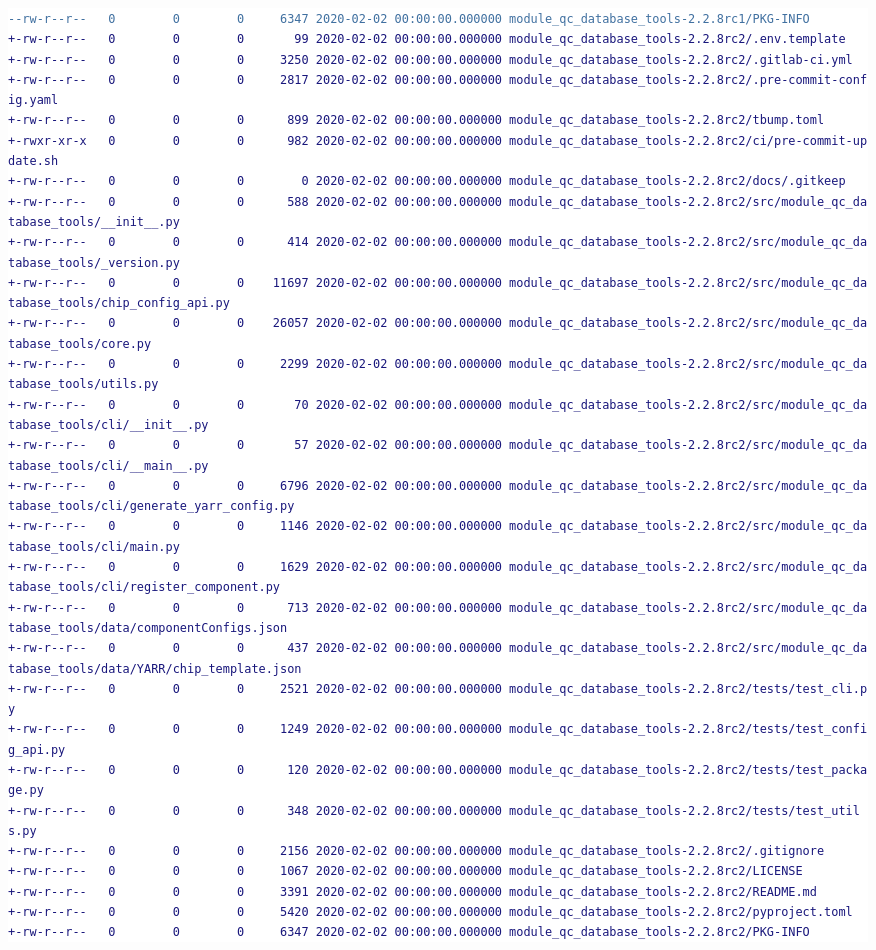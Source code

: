 ```diff
--rw-r--r--   0        0        0     6347 2020-02-02 00:00:00.000000 module_qc_database_tools-2.2.8rc1/PKG-INFO
+-rw-r--r--   0        0        0       99 2020-02-02 00:00:00.000000 module_qc_database_tools-2.2.8rc2/.env.template
+-rw-r--r--   0        0        0     3250 2020-02-02 00:00:00.000000 module_qc_database_tools-2.2.8rc2/.gitlab-ci.yml
+-rw-r--r--   0        0        0     2817 2020-02-02 00:00:00.000000 module_qc_database_tools-2.2.8rc2/.pre-commit-config.yaml
+-rw-r--r--   0        0        0      899 2020-02-02 00:00:00.000000 module_qc_database_tools-2.2.8rc2/tbump.toml
+-rwxr-xr-x   0        0        0      982 2020-02-02 00:00:00.000000 module_qc_database_tools-2.2.8rc2/ci/pre-commit-update.sh
+-rw-r--r--   0        0        0        0 2020-02-02 00:00:00.000000 module_qc_database_tools-2.2.8rc2/docs/.gitkeep
+-rw-r--r--   0        0        0      588 2020-02-02 00:00:00.000000 module_qc_database_tools-2.2.8rc2/src/module_qc_database_tools/__init__.py
+-rw-r--r--   0        0        0      414 2020-02-02 00:00:00.000000 module_qc_database_tools-2.2.8rc2/src/module_qc_database_tools/_version.py
+-rw-r--r--   0        0        0    11697 2020-02-02 00:00:00.000000 module_qc_database_tools-2.2.8rc2/src/module_qc_database_tools/chip_config_api.py
+-rw-r--r--   0        0        0    26057 2020-02-02 00:00:00.000000 module_qc_database_tools-2.2.8rc2/src/module_qc_database_tools/core.py
+-rw-r--r--   0        0        0     2299 2020-02-02 00:00:00.000000 module_qc_database_tools-2.2.8rc2/src/module_qc_database_tools/utils.py
+-rw-r--r--   0        0        0       70 2020-02-02 00:00:00.000000 module_qc_database_tools-2.2.8rc2/src/module_qc_database_tools/cli/__init__.py
+-rw-r--r--   0        0        0       57 2020-02-02 00:00:00.000000 module_qc_database_tools-2.2.8rc2/src/module_qc_database_tools/cli/__main__.py
+-rw-r--r--   0        0        0     6796 2020-02-02 00:00:00.000000 module_qc_database_tools-2.2.8rc2/src/module_qc_database_tools/cli/generate_yarr_config.py
+-rw-r--r--   0        0        0     1146 2020-02-02 00:00:00.000000 module_qc_database_tools-2.2.8rc2/src/module_qc_database_tools/cli/main.py
+-rw-r--r--   0        0        0     1629 2020-02-02 00:00:00.000000 module_qc_database_tools-2.2.8rc2/src/module_qc_database_tools/cli/register_component.py
+-rw-r--r--   0        0        0      713 2020-02-02 00:00:00.000000 module_qc_database_tools-2.2.8rc2/src/module_qc_database_tools/data/componentConfigs.json
+-rw-r--r--   0        0        0      437 2020-02-02 00:00:00.000000 module_qc_database_tools-2.2.8rc2/src/module_qc_database_tools/data/YARR/chip_template.json
+-rw-r--r--   0        0        0     2521 2020-02-02 00:00:00.000000 module_qc_database_tools-2.2.8rc2/tests/test_cli.py
+-rw-r--r--   0        0        0     1249 2020-02-02 00:00:00.000000 module_qc_database_tools-2.2.8rc2/tests/test_config_api.py
+-rw-r--r--   0        0        0      120 2020-02-02 00:00:00.000000 module_qc_database_tools-2.2.8rc2/tests/test_package.py
+-rw-r--r--   0        0        0      348 2020-02-02 00:00:00.000000 module_qc_database_tools-2.2.8rc2/tests/test_utils.py
+-rw-r--r--   0        0        0     2156 2020-02-02 00:00:00.000000 module_qc_database_tools-2.2.8rc2/.gitignore
+-rw-r--r--   0        0        0     1067 2020-02-02 00:00:00.000000 module_qc_database_tools-2.2.8rc2/LICENSE
+-rw-r--r--   0        0        0     3391 2020-02-02 00:00:00.000000 module_qc_database_tools-2.2.8rc2/README.md
+-rw-r--r--   0        0        0     5420 2020-02-02 00:00:00.000000 module_qc_database_tools-2.2.8rc2/pyproject.toml
+-rw-r--r--   0        0        0     6347 2020-02-02 00:00:00.000000 module_qc_database_tools-2.2.8rc2/PKG-INFO
```
